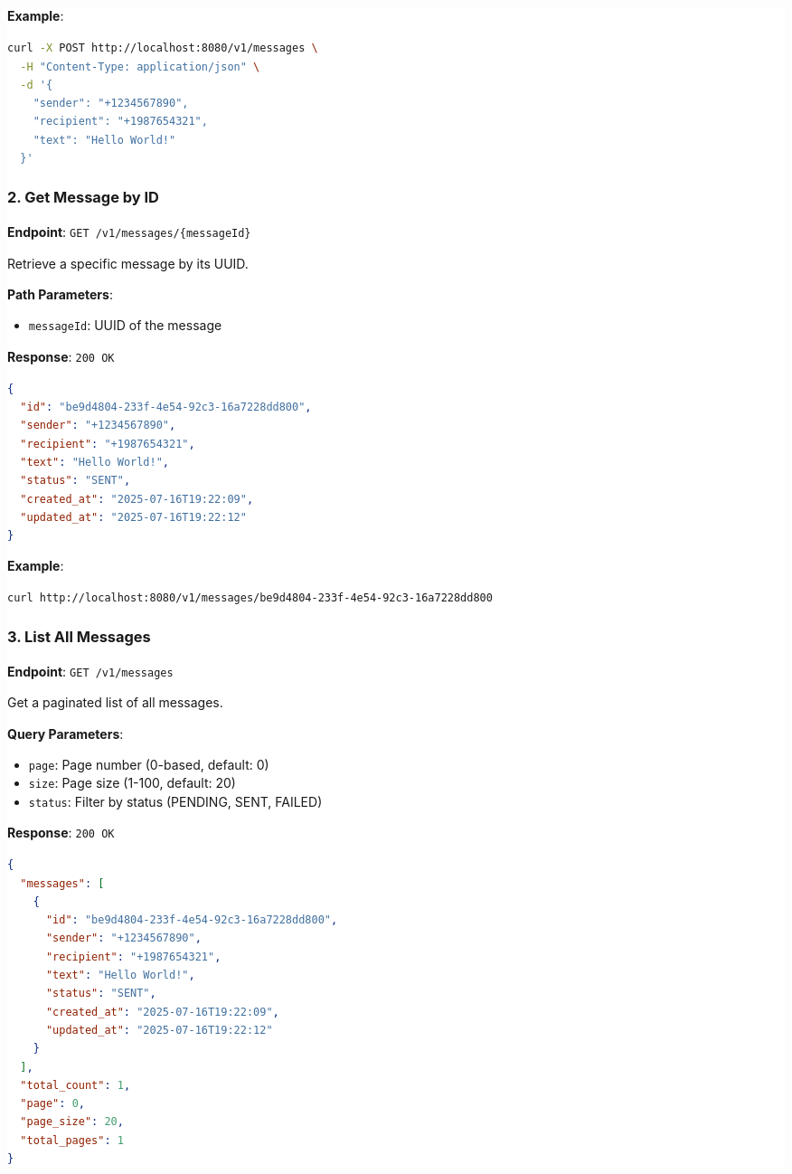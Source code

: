 **Example**:
```bash
curl -X POST http://localhost:8080/v1/messages \
  -H "Content-Type: application/json" \
  -d '{
    "sender": "+1234567890",
    "recipient": "+1987654321",
    "text": "Hello World!"
  }'
```

### 2. Get Message by ID

**Endpoint**: `GET /v1/messages/{messageId}`

Retrieve a specific message by its UUID.

**Path Parameters**:
- `messageId`: UUID of the message

**Response**: `200 OK`
```json
{
  "id": "be9d4804-233f-4e54-92c3-16a7228dd800",
  "sender": "+1234567890",
  "recipient": "+1987654321",
  "text": "Hello World!",
  "status": "SENT",
  "created_at": "2025-07-16T19:22:09",
  "updated_at": "2025-07-16T19:22:12"
}
```

**Example**:
```bash
curl http://localhost:8080/v1/messages/be9d4804-233f-4e54-92c3-16a7228dd800
```

### 3. List All Messages

**Endpoint**: `GET /v1/messages`

Get a paginated list of all messages.

**Query Parameters**:
- `page`: Page number (0-based, default: 0)
- `size`: Page size (1-100, default: 20)
- `status`: Filter by status (PENDING, SENT, FAILED)

**Response**: `200 OK`
```json
{
  "messages": [
    {
      "id": "be9d4804-233f-4e54-92c3-16a7228dd800",
      "sender": "+1234567890",
      "recipient": "+1987654321",
      "text": "Hello World!",
      "status": "SENT",
      "created_at": "2025-07-16T19:22:09",
      "updated_at": "2025-07-16T19:22:12"
    }
  ],
  "total_count": 1,
  "page": 0,
  "page_size": 20,
  "total_pages": 1
}
```